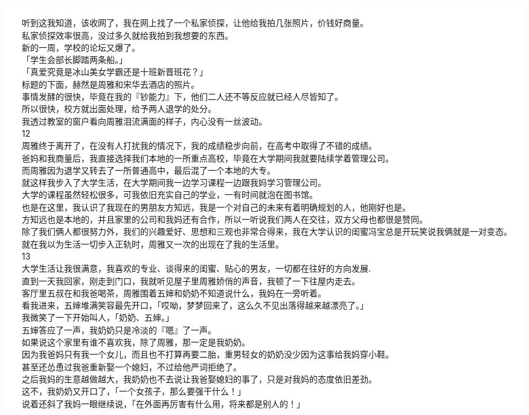 <br>   
&emsp;&emsp;听到这我知道，该收网了，我在网上找了一个私家侦探，让他给我拍几张照片，价钱好商量。  
<br>   
&emsp;&emsp;私家侦探效率很高，没过多久就给我拍到我想要的东西。  
<br>   
&emsp;&emsp;新的一周，学校的论坛又爆了。  
<br>   
&emsp;&emsp;「学生会部长脚踏两条船。」  
<br>   
&emsp;&emsp;「真爱究竟是冰山美女学霸还是十班新晋班花？」  
<br>   
&emsp;&emsp;标题的下面，赫然是周雅和宋华去酒店的照片。  
<br>   
&emsp;&emsp;事情发酵的很快，毕竟在我的『钞能力』下，他们二人还不等反应就已经人尽皆知了。  
<br>   
&emsp;&emsp;所以很快，校方就出面处理，给予两人退学的处分。  
<br>   
&emsp;&emsp;我透过教室的窗户看向周雅泪流满面的样子，内心没有一丝波动。  
<br>   
&emsp;&emsp;12  
<br>   
&emsp;&emsp;周雅终于离开了，在没有人打扰我的情况下，我的成绩稳步向前，在高考中取得了不错的成绩。  
<br>   
&emsp;&emsp;爸妈和我商量后，我直接选择我们本地的一所重点高校，毕竟在大学期间我就要陆续学着管理公司。  
<br>   
&emsp;&emsp;而周雅因为退学又转去了一所普通高中，最后混了一个本地的大专。  
<br>   
&emsp;&emsp;就这样我步入了大学生活，在大学期间我一边学习课程一边跟我妈学习管理公司。  
<br>   
&emsp;&emsp;大学的课程虽然轻松很多，可我依旧充实自己的学业，一有时间就泡在图书馆。  
<br>   
&emsp;&emsp;也是在这里，我认识了我现在的男朋友方知远，我是一个对自己的未来有着明确规划的人，他刚好也是。  
<br>   
&emsp;&emsp;方知远也是本地的，并且家里的公司和我妈还有合作，所以一听说我们两人在交往，双方父母也都很是赞同。  
<br>   
&emsp;&emsp;除了我们俩人都很努力外，我们的兴趣爱好、思想和三观也非常合得来，我在大学认识的闺蜜冯宝总是开玩笑说我俩就是一对变态。  
<br>   
&emsp;&emsp;就在我以为生活一切步入正轨时，周雅又一次的出现在了我的生活里。  
<br>   
&emsp;&emsp;13  
<br>   
&emsp;&emsp;大学生活让我很满意，我喜欢的专业、谈得来的闺蜜、贴心的男友，一切都在往好的方向发展.  
<br>   
&emsp;&emsp;直到一天我回家，刚走到门口，我就听见屋子里周雅娇俏的声音，我顿了一下往屋内走去。  
<br>   
&emsp;&emsp;客厅里五叔在和我爸喝茶，周雅围着五婶和奶奶不知道说什么，我妈在一旁听着。  
<br>   
&emsp;&emsp;看我进来，五婶堆满笑容最先开口，「哎呦，梦梦回来了，这么久不见出落得越来越漂亮了。」  
<br>   
&emsp;&emsp;我微笑了一下开始叫人，「奶奶、五婶。」  
<br>   
&emsp;&emsp;五婶答应了一声，我奶奶只是冷淡的『嗯』了一声。  
<br>   
&emsp;&emsp;如果说这个家里有谁不喜欢我，除了周雅，那一定是我奶奶。  
<br>   
&emsp;&emsp;因为我爸妈只有我一个女儿，而且也不打算再要二胎，重男轻女的奶奶没少因为这事给我妈穿小鞋。  
<br>   
&emsp;&emsp;甚至还怂恿过我爸重新娶一个媳妇，不过给他严词拒绝了。  
<br>   
&emsp;&emsp;之后我妈的生意越做越大，我奶奶也不去说让我爸娶媳妇的事了，只是对我妈的态度依旧差劲。  
<br>   
&emsp;&emsp;这不，我奶奶又开口了，「一个女孩子，那么要强干什么！」  
<br>   
&emsp;&emsp;说着还斜了我妈一眼继续说，「在外面再厉害有什么用，将来都是别人的！」  